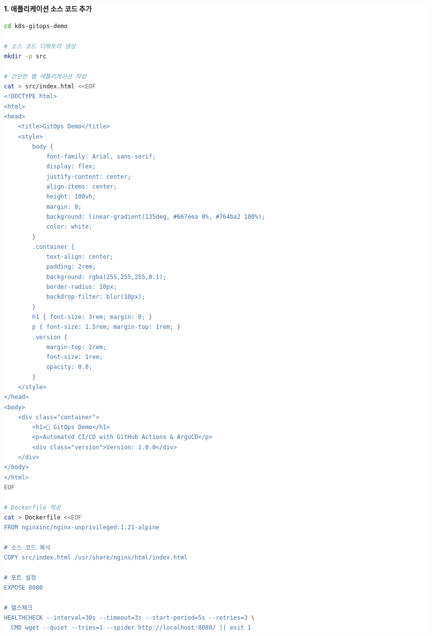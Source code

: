 **1. 애플리케이션 소스 코드 추가**

```bash
cd k8s-gitops-demo

# 소스 코드 디렉토리 생성
mkdir -p src

# 간단한 웹 애플리케이션 작성
cat > src/index.html <<EOF
<!DOCTYPE html>
<html>
<head>
    <title>GitOps Demo</title>
    <style>
        body {
            font-family: Arial, sans-serif;
            display: flex;
            justify-content: center;
            align-items: center;
            height: 100vh;
            margin: 0;
            background: linear-gradient(135deg, #667eea 0%, #764ba2 100%);
            color: white;
        }
        .container {
            text-align: center;
            padding: 2rem;
            background: rgba(255,255,255,0.1);
            border-radius: 10px;
            backdrop-filter: blur(10px);
        }
        h1 { font-size: 3rem; margin: 0; }
        p { font-size: 1.5rem; margin-top: 1rem; }
        .version { 
            margin-top: 2rem; 
            font-size: 1rem; 
            opacity: 0.8; 
        }
    </style>
</head>
<body>
    <div class="container">
        <h1>🚀 GitOps Demo</h1>
        <p>Automated CI/CD with GitHub Actions & ArgoCD</p>
        <div class="version">Version: 1.0.0</div>
    </div>
</body>
</html>
EOF

# Dockerfile 작성
cat > Dockerfile <<EOF
FROM nginxinc/nginx-unprivileged:1.21-alpine

# 소스 코드 복사
COPY src/index.html /usr/share/nginx/html/index.html

# 포트 설정
EXPOSE 8080

# 헬스체크
HEALTHCHECK --interval=30s --timeout=3s --start-period=5s --retries=3 \
  CMD wget --quiet --tries=1 --spider http://localhost:8080/ || exit 1
```